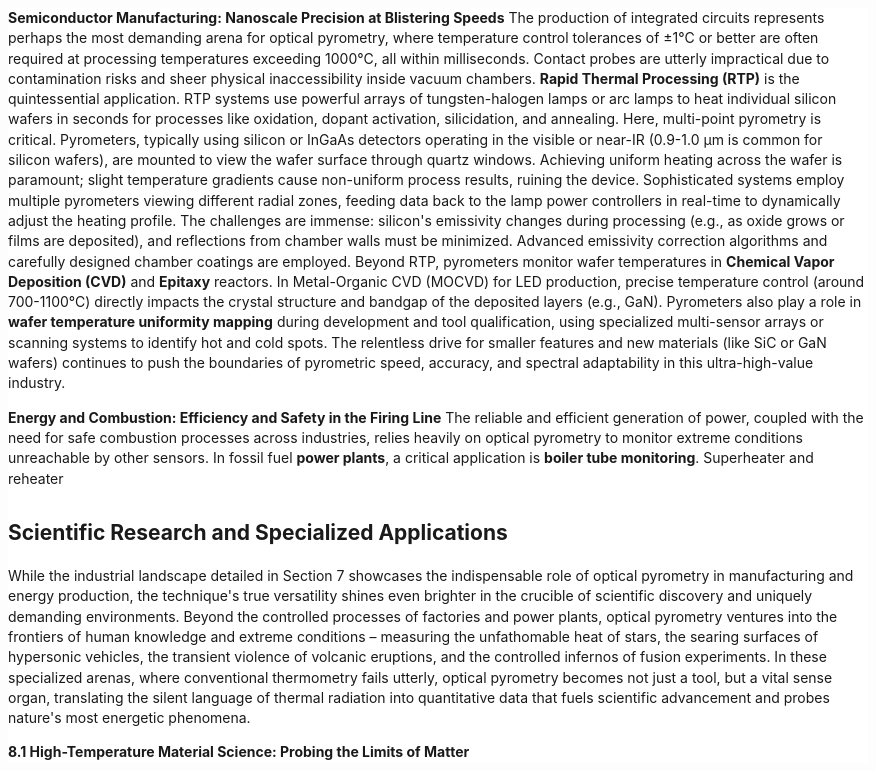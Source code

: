 **Semiconductor Manufacturing: Nanoscale Precision at Blistering Speeds**
The production of integrated circuits represents perhaps the most demanding arena for optical pyrometry, where temperature control tolerances of ±1°C or better are often required at processing temperatures exceeding 1000°C, all within milliseconds. Contact probes are utterly impractical due to contamination risks and sheer physical inaccessibility inside vacuum chambers. **Rapid Thermal Processing (RTP)** is the quintessential application. RTP systems use powerful arrays of tungsten-halogen lamps or arc lamps to heat individual silicon wafers in seconds for processes like oxidation, dopant activation, silicidation, and annealing. Here, multi-point pyrometry is critical. Pyrometers, typically using silicon or InGaAs detectors operating in the visible or near-IR (0.9-1.0 μm is common for silicon wafers), are mounted to view the wafer surface through quartz windows. Achieving uniform heating across the wafer is paramount; slight temperature gradients cause non-uniform process results, ruining the device. Sophisticated systems employ multiple pyrometers viewing different radial zones, feeding data back to the lamp power controllers in real-time to dynamically adjust the heating profile. The challenges are immense: silicon's emissivity changes during processing (e.g., as oxide grows or films are deposited), and reflections from chamber walls must be minimized. Advanced emissivity correction algorithms and carefully designed chamber coatings are employed. Beyond RTP, pyrometers monitor wafer temperatures in **Chemical Vapor Deposition (CVD)** and **Epitaxy** reactors. In Metal-Organic CVD (MOCVD) for LED production, precise temperature control (around 700-1100°C) directly impacts the crystal structure and bandgap of the deposited layers (e.g., GaN). Pyrometers also play a role in **wafer temperature uniformity mapping** during development and tool qualification, using specialized multi-sensor arrays or scanning systems to identify hot and cold spots. The relentless drive for smaller features and new materials (like SiC or GaN wafers) continues to push the boundaries of pyrometric speed, accuracy, and spectral adaptability in this ultra-high-value industry.

**Energy and Combustion: Efficiency and Safety in the Firing Line**
The reliable and efficient generation of power, coupled with the need for safe combustion processes across industries, relies heavily on optical pyrometry to monitor extreme conditions unreachable by other sensors. In fossil fuel **power plants**, a critical application is **boiler tube monitoring**. Superheater and reheater

## Scientific Research and Specialized Applications

While the industrial landscape detailed in Section 7 showcases the indispensable role of optical pyrometry in manufacturing and energy production, the technique's true versatility shines even brighter in the crucible of scientific discovery and uniquely demanding environments. Beyond the controlled processes of factories and power plants, optical pyrometry ventures into the frontiers of human knowledge and extreme conditions – measuring the unfathomable heat of stars, the searing surfaces of hypersonic vehicles, the transient violence of volcanic eruptions, and the controlled infernos of fusion experiments. In these specialized arenas, where conventional thermometry fails utterly, optical pyrometry becomes not just a tool, but a vital sense organ, translating the silent language of thermal radiation into quantitative data that fuels scientific advancement and probes nature's most energetic phenomena.

**8.1 High-Temperature Material Science: Probing the Limits of Matter**

